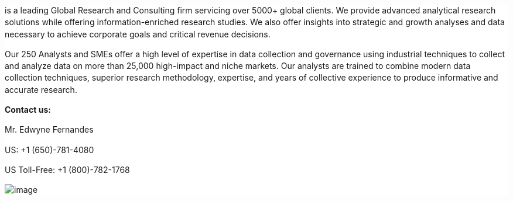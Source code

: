 is a leading Global Research and Consulting firm servicing over 5000+ global clients. We provide advanced analytical research solutions while offering information-enriched research studies. We also offer insights into strategic and growth analyses and data necessary to achieve corporate goals and critical revenue decisions.</p><p>Our 250 Analysts and SMEs offer a high level of expertise in data collection and governance using industrial techniques to collect and analyze data on more than 25,000 high-impact and niche markets. Our analysts are trained to combine modern data collection techniques, superior research methodology, expertise, and years of collective experience to produce informative and accurate research.</p><p><strong>Contact us:</strong></p><p>Mr. Edwyne Fernandes</p><p>US: +1 (650)-781-4080</p><p>US Toll-Free: +1 (800)-782-1768</p>
![image](https://github.com/user-attachments/assets/63b9aa2d-363c-4a9f-a29f-51c60566c976)
